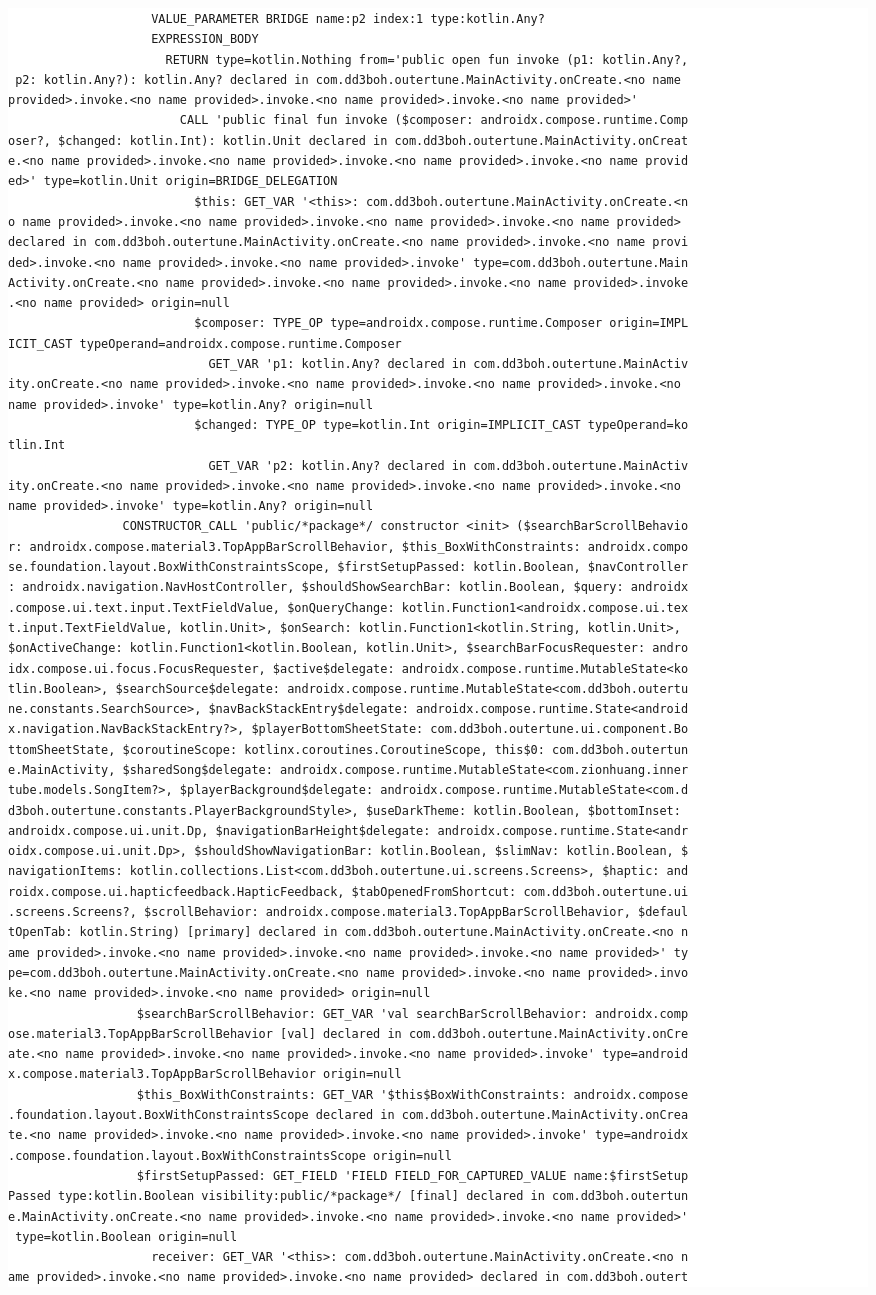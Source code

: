 ```
                    VALUE_PARAMETER BRIDGE name:p2 index:1 type:kotlin.Any?
                    EXPRESSION_BODY
                      RETURN type=kotlin.Nothing from='public open fun invoke (p1: kotlin.Any?,
 p2: kotlin.Any?): kotlin.Any? declared in com.dd3boh.outertune.MainActivity.onCreate.<no name
provided>.invoke.<no name provided>.invoke.<no name provided>.invoke.<no name provided>'
                        CALL 'public final fun invoke ($composer: androidx.compose.runtime.Comp
oser?, $changed: kotlin.Int): kotlin.Unit declared in com.dd3boh.outertune.MainActivity.onCreat
e.<no name provided>.invoke.<no name provided>.invoke.<no name provided>.invoke.<no name provid
ed>' type=kotlin.Unit origin=BRIDGE_DELEGATION
                          $this: GET_VAR '<this>: com.dd3boh.outertune.MainActivity.onCreate.<n
o name provided>.invoke.<no name provided>.invoke.<no name provided>.invoke.<no name provided>
declared in com.dd3boh.outertune.MainActivity.onCreate.<no name provided>.invoke.<no name provi
ded>.invoke.<no name provided>.invoke.<no name provided>.invoke' type=com.dd3boh.outertune.Main
Activity.onCreate.<no name provided>.invoke.<no name provided>.invoke.<no name provided>.invoke
.<no name provided> origin=null
                          $composer: TYPE_OP type=androidx.compose.runtime.Composer origin=IMPL
ICIT_CAST typeOperand=androidx.compose.runtime.Composer
                            GET_VAR 'p1: kotlin.Any? declared in com.dd3boh.outertune.MainActiv
ity.onCreate.<no name provided>.invoke.<no name provided>.invoke.<no name provided>.invoke.<no
name provided>.invoke' type=kotlin.Any? origin=null
                          $changed: TYPE_OP type=kotlin.Int origin=IMPLICIT_CAST typeOperand=ko
tlin.Int
                            GET_VAR 'p2: kotlin.Any? declared in com.dd3boh.outertune.MainActiv
ity.onCreate.<no name provided>.invoke.<no name provided>.invoke.<no name provided>.invoke.<no
name provided>.invoke' type=kotlin.Any? origin=null
                CONSTRUCTOR_CALL 'public/*package*/ constructor <init> ($searchBarScrollBehavio
r: androidx.compose.material3.TopAppBarScrollBehavior, $this_BoxWithConstraints: androidx.compo
se.foundation.layout.BoxWithConstraintsScope, $firstSetupPassed: kotlin.Boolean, $navController
: androidx.navigation.NavHostController, $shouldShowSearchBar: kotlin.Boolean, $query: androidx
.compose.ui.text.input.TextFieldValue, $onQueryChange: kotlin.Function1<androidx.compose.ui.tex
t.input.TextFieldValue, kotlin.Unit>, $onSearch: kotlin.Function1<kotlin.String, kotlin.Unit>,
$onActiveChange: kotlin.Function1<kotlin.Boolean, kotlin.Unit>, $searchBarFocusRequester: andro
idx.compose.ui.focus.FocusRequester, $active$delegate: androidx.compose.runtime.MutableState<ko
tlin.Boolean>, $searchSource$delegate: androidx.compose.runtime.MutableState<com.dd3boh.outertu
ne.constants.SearchSource>, $navBackStackEntry$delegate: androidx.compose.runtime.State<android
x.navigation.NavBackStackEntry?>, $playerBottomSheetState: com.dd3boh.outertune.ui.component.Bo
ttomSheetState, $coroutineScope: kotlinx.coroutines.CoroutineScope, this$0: com.dd3boh.outertun
e.MainActivity, $sharedSong$delegate: androidx.compose.runtime.MutableState<com.zionhuang.inner
tube.models.SongItem?>, $playerBackground$delegate: androidx.compose.runtime.MutableState<com.d
d3boh.outertune.constants.PlayerBackgroundStyle>, $useDarkTheme: kotlin.Boolean, $bottomInset:
androidx.compose.ui.unit.Dp, $navigationBarHeight$delegate: androidx.compose.runtime.State<andr
oidx.compose.ui.unit.Dp>, $shouldShowNavigationBar: kotlin.Boolean, $slimNav: kotlin.Boolean, $
navigationItems: kotlin.collections.List<com.dd3boh.outertune.ui.screens.Screens>, $haptic: and
roidx.compose.ui.hapticfeedback.HapticFeedback, $tabOpenedFromShortcut: com.dd3boh.outertune.ui
.screens.Screens?, $scrollBehavior: androidx.compose.material3.TopAppBarScrollBehavior, $defaul
tOpenTab: kotlin.String) [primary] declared in com.dd3boh.outertune.MainActivity.onCreate.<no n
ame provided>.invoke.<no name provided>.invoke.<no name provided>.invoke.<no name provided>' ty
pe=com.dd3boh.outertune.MainActivity.onCreate.<no name provided>.invoke.<no name provided>.invo
ke.<no name provided>.invoke.<no name provided> origin=null
                  $searchBarScrollBehavior: GET_VAR 'val searchBarScrollBehavior: androidx.comp
ose.material3.TopAppBarScrollBehavior [val] declared in com.dd3boh.outertune.MainActivity.onCre
ate.<no name provided>.invoke.<no name provided>.invoke.<no name provided>.invoke' type=android
x.compose.material3.TopAppBarScrollBehavior origin=null
                  $this_BoxWithConstraints: GET_VAR '$this$BoxWithConstraints: androidx.compose
.foundation.layout.BoxWithConstraintsScope declared in com.dd3boh.outertune.MainActivity.onCrea
te.<no name provided>.invoke.<no name provided>.invoke.<no name provided>.invoke' type=androidx
.compose.foundation.layout.BoxWithConstraintsScope origin=null
                  $firstSetupPassed: GET_FIELD 'FIELD FIELD_FOR_CAPTURED_VALUE name:$firstSetup
Passed type:kotlin.Boolean visibility:public/*package*/ [final] declared in com.dd3boh.outertun
e.MainActivity.onCreate.<no name provided>.invoke.<no name provided>.invoke.<no name provided>'
 type=kotlin.Boolean origin=null
                    receiver: GET_VAR '<this>: com.dd3boh.outertune.MainActivity.onCreate.<no n
ame provided>.invoke.<no name provided>.invoke.<no name provided> declared in com.dd3boh.outert
```